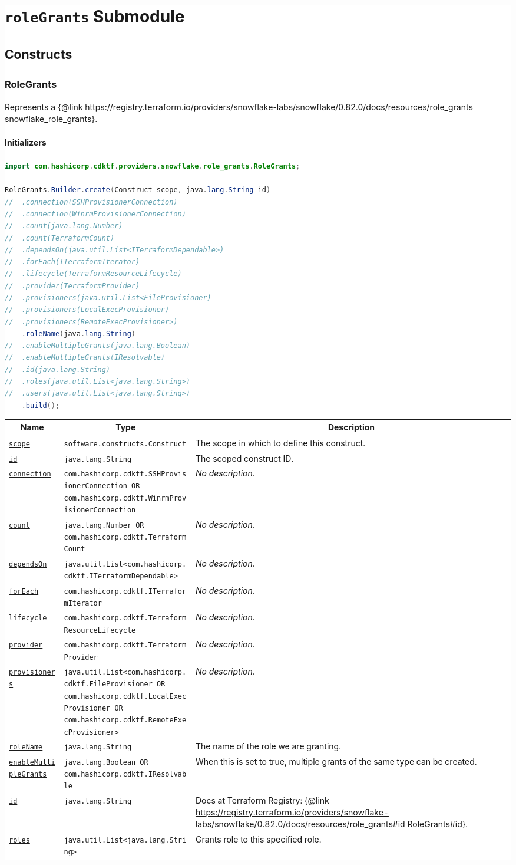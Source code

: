 # `roleGrants` Submodule <a name="`roleGrants` Submodule" id="@cdktf/provider-snowflake.roleGrants"></a>

## Constructs <a name="Constructs" id="Constructs"></a>

### RoleGrants <a name="RoleGrants" id="@cdktf/provider-snowflake.roleGrants.RoleGrants"></a>

Represents a {@link https://registry.terraform.io/providers/snowflake-labs/snowflake/0.82.0/docs/resources/role_grants snowflake_role_grants}.

#### Initializers <a name="Initializers" id="@cdktf/provider-snowflake.roleGrants.RoleGrants.Initializer"></a>

```java
import com.hashicorp.cdktf.providers.snowflake.role_grants.RoleGrants;

RoleGrants.Builder.create(Construct scope, java.lang.String id)
//  .connection(SSHProvisionerConnection)
//  .connection(WinrmProvisionerConnection)
//  .count(java.lang.Number)
//  .count(TerraformCount)
//  .dependsOn(java.util.List<ITerraformDependable>)
//  .forEach(ITerraformIterator)
//  .lifecycle(TerraformResourceLifecycle)
//  .provider(TerraformProvider)
//  .provisioners(java.util.List<FileProvisioner)
//  .provisioners(LocalExecProvisioner)
//  .provisioners(RemoteExecProvisioner>)
    .roleName(java.lang.String)
//  .enableMultipleGrants(java.lang.Boolean)
//  .enableMultipleGrants(IResolvable)
//  .id(java.lang.String)
//  .roles(java.util.List<java.lang.String>)
//  .users(java.util.List<java.lang.String>)
    .build();
```

| **Name** | **Type** | **Description** |
| --- | --- | --- |
| <code><a href="#@cdktf/provider-snowflake.roleGrants.RoleGrants.Initializer.parameter.scope">scope</a></code> | <code>software.constructs.Construct</code> | The scope in which to define this construct. |
| <code><a href="#@cdktf/provider-snowflake.roleGrants.RoleGrants.Initializer.parameter.id">id</a></code> | <code>java.lang.String</code> | The scoped construct ID. |
| <code><a href="#@cdktf/provider-snowflake.roleGrants.RoleGrants.Initializer.parameter.connection">connection</a></code> | <code>com.hashicorp.cdktf.SSHProvisionerConnection OR com.hashicorp.cdktf.WinrmProvisionerConnection</code> | *No description.* |
| <code><a href="#@cdktf/provider-snowflake.roleGrants.RoleGrants.Initializer.parameter.count">count</a></code> | <code>java.lang.Number OR com.hashicorp.cdktf.TerraformCount</code> | *No description.* |
| <code><a href="#@cdktf/provider-snowflake.roleGrants.RoleGrants.Initializer.parameter.dependsOn">dependsOn</a></code> | <code>java.util.List<com.hashicorp.cdktf.ITerraformDependable></code> | *No description.* |
| <code><a href="#@cdktf/provider-snowflake.roleGrants.RoleGrants.Initializer.parameter.forEach">forEach</a></code> | <code>com.hashicorp.cdktf.ITerraformIterator</code> | *No description.* |
| <code><a href="#@cdktf/provider-snowflake.roleGrants.RoleGrants.Initializer.parameter.lifecycle">lifecycle</a></code> | <code>com.hashicorp.cdktf.TerraformResourceLifecycle</code> | *No description.* |
| <code><a href="#@cdktf/provider-snowflake.roleGrants.RoleGrants.Initializer.parameter.provider">provider</a></code> | <code>com.hashicorp.cdktf.TerraformProvider</code> | *No description.* |
| <code><a href="#@cdktf/provider-snowflake.roleGrants.RoleGrants.Initializer.parameter.provisioners">provisioners</a></code> | <code>java.util.List<com.hashicorp.cdktf.FileProvisioner OR com.hashicorp.cdktf.LocalExecProvisioner OR com.hashicorp.cdktf.RemoteExecProvisioner></code> | *No description.* |
| <code><a href="#@cdktf/provider-snowflake.roleGrants.RoleGrants.Initializer.parameter.roleName">roleName</a></code> | <code>java.lang.String</code> | The name of the role we are granting. |
| <code><a href="#@cdktf/provider-snowflake.roleGrants.RoleGrants.Initializer.parameter.enableMultipleGrants">enableMultipleGrants</a></code> | <code>java.lang.Boolean OR com.hashicorp.cdktf.IResolvable</code> | When this is set to true, multiple grants of the same type can be created. |
| <code><a href="#@cdktf/provider-snowflake.roleGrants.RoleGrants.Initializer.parameter.id">id</a></code> | <code>java.lang.String</code> | Docs at Terraform Registry: {@link https://registry.terraform.io/providers/snowflake-labs/snowflake/0.82.0/docs/resources/role_grants#id RoleGrants#id}. |
| <code><a href="#@cdktf/provider-snowflake.roleGrants.RoleGrants.Initializer.parameter.roles">roles</a></code> | <code>java.util.List<java.lang.String></code> | Grants role to this specified role. |